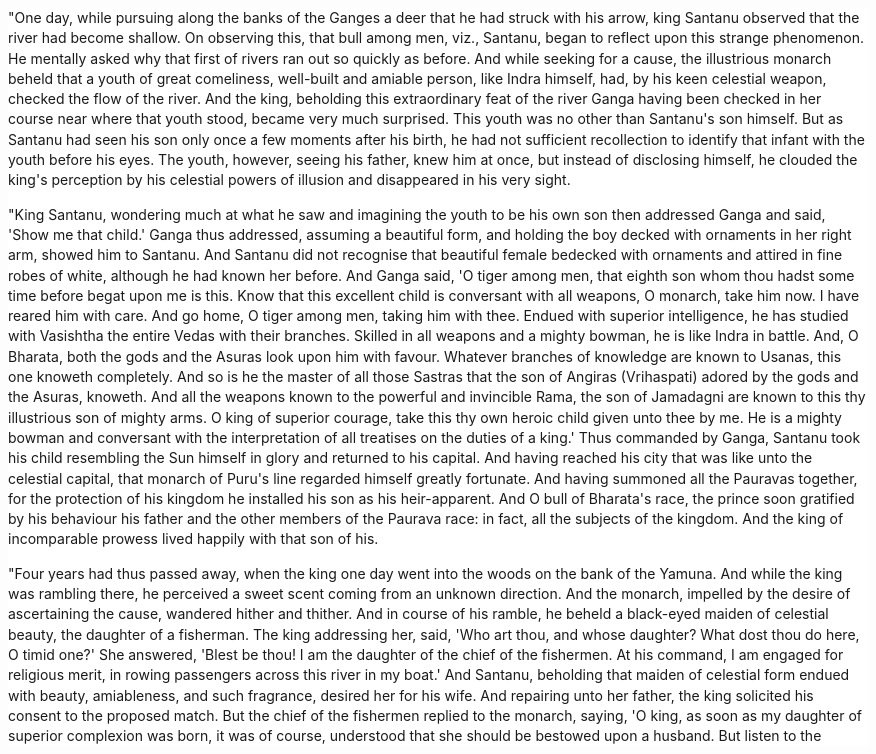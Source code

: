 "One day, while pursuing along the banks of the Ganges a deer that he had
struck with his arrow, king Santanu observed that the river had become
shallow. On observing this, that bull among men, viz., Santanu, began to
reflect upon this strange phenomenon. He mentally asked why that first of
rivers ran out so quickly as before. And while seeking for a cause, the
illustrious monarch beheld that a youth of great comeliness, well-built
and amiable person, like Indra himself, had, by his keen celestial
weapon, checked the flow of the river. And the king, beholding this
extraordinary feat of the river Ganga having been checked in her course
near where that youth stood, became very much surprised. This youth was
no other than Santanu's son himself. But as Santanu had seen his son only
once a few moments after his birth, he had not sufficient recollection to
identify that infant with the youth before his eyes. The youth, however,
seeing his father, knew him at once, but instead of disclosing himself,
he clouded the king's perception by his celestial powers of illusion and
disappeared in his very sight.

"King Santanu, wondering much at what he saw and imagining the youth to
be his own son then addressed Ganga and said, 'Show me that child.' Ganga
thus addressed, assuming a beautiful form, and holding the boy decked
with ornaments in her right arm, showed him to Santanu. And Santanu did
not recognise that beautiful female bedecked with ornaments and attired
in fine robes of white, although he had known her before. And Ganga said,
'O tiger among men, that eighth son whom thou hadst some time before
begat upon me is this. Know that this excellent child is conversant with
all weapons, O monarch, take him now. I have reared him with care. And go
home, O tiger among men, taking him with thee. Endued with superior
intelligence, he has studied with Vasishtha the entire Vedas with their
branches. Skilled in all weapons and a mighty bowman, he is like Indra in
battle. And, O Bharata, both the gods and the Asuras look upon him with
favour. Whatever branches of knowledge are known to Usanas, this one
knoweth completely. And so is he the master of all those Sastras that the
son of Angiras (Vrihaspati) adored by the gods and the Asuras, knoweth.
And all the weapons known to the powerful and invincible Rama, the son of
Jamadagni are known to this thy illustrious son of mighty arms. O king of
superior courage, take this thy own heroic child given unto thee by me.
He is a mighty bowman and conversant with the interpretation of all
treatises on the duties of a king.' Thus commanded by Ganga, Santanu took
his child resembling the Sun himself in glory and returned to his
capital. And having reached his city that was like unto the celestial
capital, that monarch of Puru's line regarded himself greatly fortunate.
And having summoned all the Pauravas together, for the protection of his
kingdom he installed his son as his heir-apparent. And O bull of
Bharata's race, the prince soon gratified by his behaviour his father and
the other members of the Paurava race: in fact, all the subjects of the
kingdom. And the king of incomparable prowess lived happily with that son
of his.

"Four years had thus passed away, when the king one day went into the
woods on the bank of the Yamuna. And while the king was rambling there,
he perceived a sweet scent coming from an unknown direction. And the
monarch, impelled by the desire of ascertaining the cause, wandered
hither and thither. And in course of his ramble, he beheld a black-eyed
maiden of celestial beauty, the daughter of a fisherman. The king
addressing her, said, 'Who art thou, and whose daughter? What dost thou
do here, O timid one?' She answered, 'Blest be thou! I am the daughter of
the chief of the fishermen. At his command, I am engaged for religious
merit, in rowing passengers across this river in my boat.' And Santanu,
beholding that maiden of celestial form endued with beauty, amiableness,
and such fragrance, desired her for his wife. And repairing unto her
father, the king solicited his consent to the proposed match. But the
chief of the fishermen replied to the monarch, saying, 'O king, as soon
as my daughter of superior complexion was born, it was of course,
understood that she should be bestowed upon a husband. But listen to the